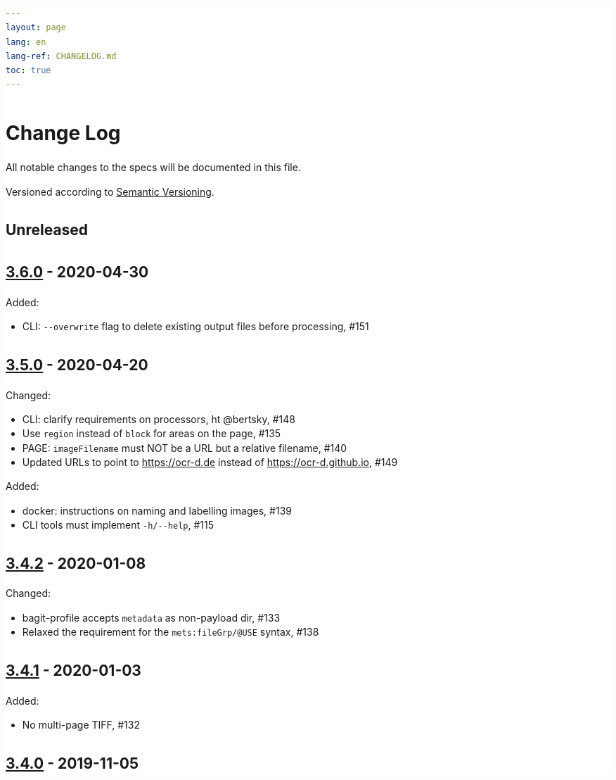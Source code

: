```yaml
---
layout: page
lang: en
lang-ref: CHANGELOG.md
toc: true
---
```


Change Log
==========

All notable changes to the specs will be documented in this file.

Versioned according to [Semantic Versioning](http://semver.org/).

## Unreleased

## [3.6.0] - 2020-04-30

Added:

  * CLI: `--overwrite` flag to delete existing output files before processing, #151

## [3.5.0] - 2020-04-20

Changed:

  * CLI: clarify requirements on processors, ht @bertsky, #148
  * Use `region` instead of `block` for areas on the page, #135
  * PAGE: `imageFilename` must NOT be a URL but a relative filename, #140
  * Updated URLs to point to https://ocr-d.de instead of https://ocr-d.github.io, #149

Added:

  * docker: instructions on naming and labelling images, #139
  * CLI tools must implement `-h/--help`, #115

## [3.4.2] - 2020-01-08

Changed:

  * bagit-profile accepts `metadata` as non-payload dir, #133
  * Relaxed the requirement for the `mets:fileGrp/@USE` syntax, #138

## [3.4.1] - 2020-01-03

Added:

  * No multi-page TIFF, #132

## [3.4.0] - 2019-11-05


[3.6.0]: ../../compare/v3.6.0...v3.5.0
[3.5.0]: ../../compare/v3.5.0...v3.4.2
[3.4.2]: ../../compare/v3.4.2...v3.4.1
[3.4.1]: ../../compare/v3.4.1...v3.4.0
[3.4.0]: ../../compare/v3.4.0...v3.3.0
[3.3.0]: ../../compare/v3.3.0...v3.2.1
[3.2.1]: ../../compare/v3.2.1...v3.2.0
[3.2.0]: ../../compare/v3.2.0...v3.1.0
[3.1.0]: ../../compare/v3.1.0...v3.0.0
[3.0.0]: ../../compare/v3.0.0...v2.7.0
[2.7.0]: ../../compare/v2.7.0...v2.6.3
[2.6.3]: ../../compare/v2.6.3...v2.6.2
[2.6.2]: ../../compare/v2.6.2...v2.6.1
[2.6.1]: ../../compare/v2.6.1...v2.6.0
[2.6.0]: ../../compare/v2.6.0...v2.5.0
[2.5.0]: ../../compare/v2.5.0...v2.4.0
[2.4.0]: ../../compare/v2.4.0...v2.3.1
[2.3.1]: ../../compare/v2.3.1...v2.3.0
[2.3.0]: ../../compare/v2.3.0...v2.2.2
[2.2.2]: ../../compare/v2.2.2...v2.2.1
[2.2.1]: ../../compare/v2.2.1...v2.2.0
[2.2.0]: ../../compare/v2.2.0...v2.1.2
[2.1.2]: ../../compare/v2.1.2...v2.1.1
[2.1.1]: ../../compare/v2.1.1...v2.1.0
[2.1.0]: ../../compare/v2.1.0...v2.0.0
[2.0.0]: ../../compare/v2.0.0...v1.3.0
[1.3.0]: ../../compare/v1.3.0...v1.2.0
[1.2.0]: ../../compare/v1.2.0...v1.1.5
[1.1.5]: ../../compare/v1.1.5...v1.1.4
[1.1.4]: ../../compare/v1.1.4...v1.1.3
[1.1.3]: ../../compare/v1.1.3...v1.1.2
[1.1.2]: ../../compare/v1.1.2...v1.1.1
[1.1.1]: ../../compare/v1.1.1...v1.1.0
[1.1.0]: ../../compare/v1.1.0...v1.0.0
[1.0.0]: ../../compare/v1.0.0...HEAD